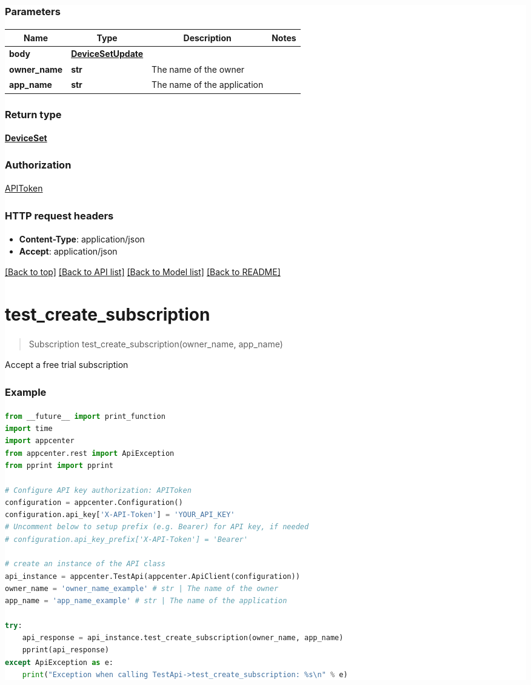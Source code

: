 ### Parameters

Name | Type | Description  | Notes
------------- | ------------- | ------------- | -------------
 **body** | [**DeviceSetUpdate**](DeviceSetUpdate.md)|  | 
 **owner_name** | **str**| The name of the owner | 
 **app_name** | **str**| The name of the application | 

### Return type

[**DeviceSet**](DeviceSet.md)

### Authorization

[APIToken](../README.md#APIToken)

### HTTP request headers

 - **Content-Type**: application/json
 - **Accept**: application/json

[[Back to top]](#) [[Back to API list]](../README.md#documentation-for-api-endpoints) [[Back to Model list]](../README.md#documentation-for-models) [[Back to README]](../README.md)

# **test_create_subscription**
> Subscription test_create_subscription(owner_name, app_name)



Accept a free trial subscription

### Example
```python
from __future__ import print_function
import time
import appcenter
from appcenter.rest import ApiException
from pprint import pprint

# Configure API key authorization: APIToken
configuration = appcenter.Configuration()
configuration.api_key['X-API-Token'] = 'YOUR_API_KEY'
# Uncomment below to setup prefix (e.g. Bearer) for API key, if needed
# configuration.api_key_prefix['X-API-Token'] = 'Bearer'

# create an instance of the API class
api_instance = appcenter.TestApi(appcenter.ApiClient(configuration))
owner_name = 'owner_name_example' # str | The name of the owner
app_name = 'app_name_example' # str | The name of the application

try:
    api_response = api_instance.test_create_subscription(owner_name, app_name)
    pprint(api_response)
except ApiException as e:
    print("Exception when calling TestApi->test_create_subscription: %s\n" % e)
```
